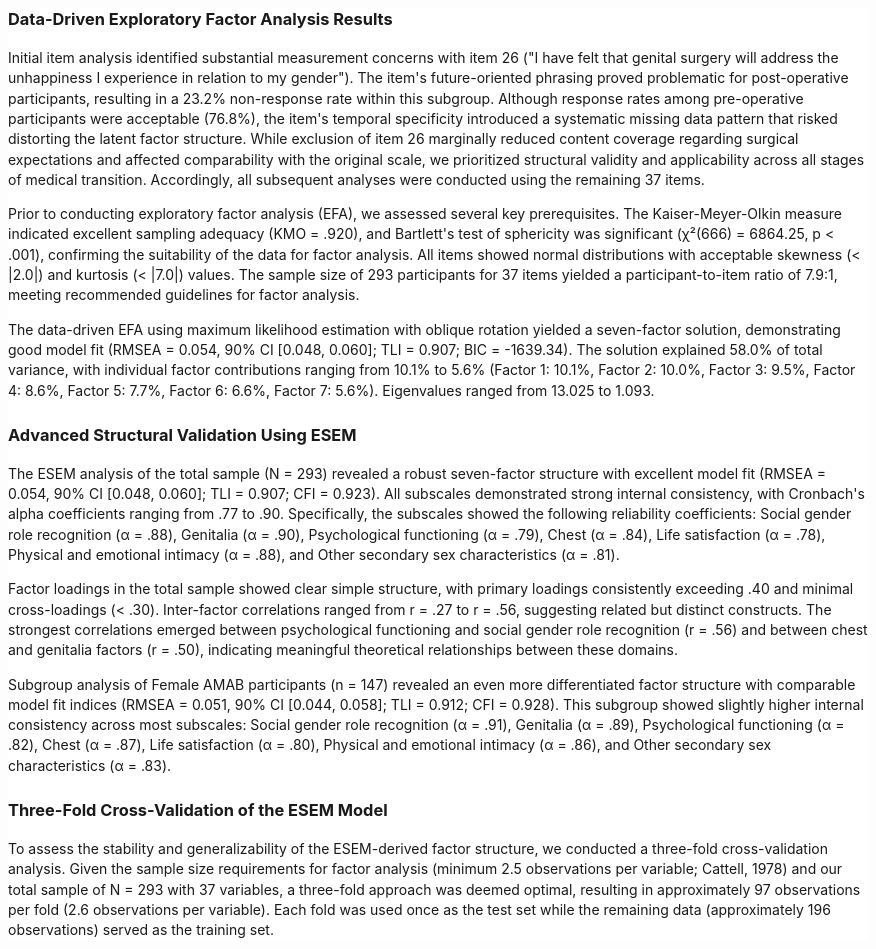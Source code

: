 ### Data-Driven Exploratory Factor Analysis Results

Initial item analysis identified substantial measurement concerns with item 26 ("I have felt that genital surgery will address the unhappiness I experience in relation to my gender"). The item's future-oriented phrasing proved problematic for post-operative participants, resulting in a 23.2% non-response rate within this subgroup. Although response rates among pre-operative participants were acceptable (76.8%), the item's temporal specificity introduced a systematic missing data pattern that risked distorting the latent factor structure. While exclusion of item 26 marginally reduced content coverage regarding surgical expectations and affected comparability with the original scale, we prioritized structural validity and applicability across all stages of medical transition. Accordingly, all subsequent analyses were conducted using the remaining 37 items.

Prior to conducting exploratory factor analysis (EFA), we assessed several key prerequisites. The Kaiser-Meyer-Olkin measure indicated excellent sampling adequacy (KMO = .920), and Bartlett's test of sphericity was significant (χ²(666) = 6864.25, p < .001), confirming the suitability of the data for factor analysis. All items showed normal distributions with acceptable skewness (< |2.0|) and kurtosis (< |7.0|) values. The sample size of 293 participants for 37 items yielded a participant-to-item ratio of 7.9:1, meeting recommended guidelines for factor analysis.

The data-driven EFA using maximum likelihood estimation with oblique rotation yielded a seven-factor solution, demonstrating good model fit (RMSEA = 0.054, 90% CI [0.048, 0.060]; TLI = 0.907; BIC = -1639.34). The solution explained 58.0% of total variance, with individual factor contributions ranging from 10.1% to 5.6% (Factor 1: 10.1%, Factor 2: 10.0%, Factor 3: 9.5%, Factor 4: 8.6%, Factor 5: 7.7%, Factor 6: 6.6%, Factor 7: 5.6%). Eigenvalues ranged from 13.025 to 1.093.

### Advanced Structural Validation Using ESEM

The ESEM analysis of the total sample (N = 293) revealed a robust seven-factor structure with excellent model fit (RMSEA = 0.054, 90% CI [0.048, 0.060]; TLI = 0.907; CFI = 0.923). All subscales demonstrated strong internal consistency, with Cronbach's alpha coefficients ranging from .77 to .90. Specifically, the subscales showed the following reliability coefficients: Social gender role recognition (α = .88), Genitalia (α = .90), Psychological functioning (α = .79), Chest (α = .84), Life satisfaction (α = .78), Physical and emotional intimacy (α = .88), and Other secondary sex characteristics (α = .81).

Factor loadings in the total sample showed clear simple structure, with primary loadings consistently exceeding .40 and minimal cross-loadings (< .30). Inter-factor correlations ranged from r = .27 to r = .56, suggesting related but distinct constructs. The strongest correlations emerged between psychological functioning and social gender role recognition (r = .56) and between chest and genitalia factors (r = .50), indicating meaningful theoretical relationships between these domains.

Subgroup analysis of Female AMAB participants (n = 147) revealed an even more differentiated factor structure with comparable model fit indices (RMSEA = 0.051, 90% CI [0.044, 0.058]; TLI = 0.912; CFI = 0.928). This subgroup showed slightly higher internal consistency across most subscales: Social gender role recognition (α = .91), Genitalia (α = .89), Psychological functioning (α = .82), Chest (α = .87), Life satisfaction (α = .80), Physical and emotional intimacy (α = .86), and Other secondary sex characteristics (α = .83).

### Three-Fold Cross-Validation of the ESEM Model

To assess the stability and generalizability of the ESEM-derived factor structure, we conducted a three-fold cross-validation analysis. Given the sample size requirements for factor analysis (minimum 2.5 observations per variable; Cattell, 1978) and our total sample of N = 293 with 37 variables, a three-fold approach was deemed optimal, resulting in approximately 97 observations per fold (2.6 observations per variable). Each fold was used once as the test set while the remaining data (approximately 196 observations) served as the training set.
